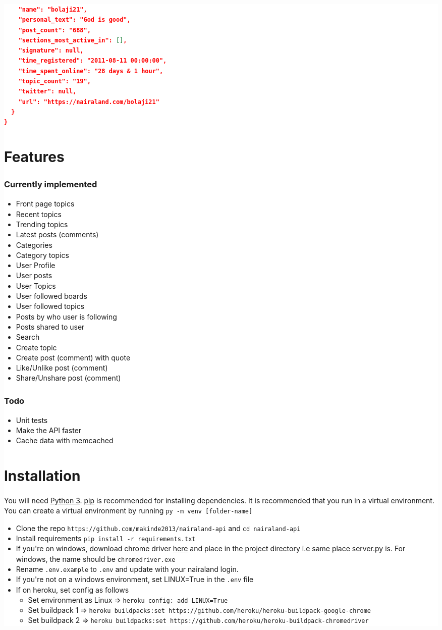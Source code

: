 ```json
    "name": "bolaji21",
    "personal_text": "God is good",
    "post_count": "688",
    "sections_most_active_in": [],
    "signature": null,
    "time_registered": "2011-08-11 00:00:00",
    "time_spent_online": "28 days & 1 hour",
    "topic_count": "19",
    "twitter": null,
    "url": "https://nairaland.com/bolaji21"
  }
}

```

# Features
### Currently implemented
* Front page topics
* Recent topics
* Trending topics
* Latest posts (comments)
* Categories
* Category topics
* User Profile
* User posts
* User Topics
* User followed boards
* User followed topics
* Posts by who user is following
* Posts shared to user
* Search
* Create topic
* Create post (comment) with quote
* Like/Unlike post (comment)
* Share/Unshare post (comment)

### Todo
* Unit tests
* Make the API faster
* Cache data with memcached

# Installation
You will need [Python 3](https://www.python.org/download/). [pip](http://pip.readthedocs.org/en/latest/installing.html) is recommended for installing dependencies.
It is recommended that you run in a virtual environment. You can create a virtual environment by running `py -m venv [folder-name]`

- Clone the repo `https://github.com/makinde2013/nairaland-api` and `cd nairaland-api`
- Install requirements `pip install -r requirements.txt`
- If you're on windows, download chrome driver [here](https://chromedriver.chromium.org/) and place in the project directory i.e same place server.py is. For windows, the name should be `chromedriver.exe`
- Rename `.env.example` to `.env` and update with your nairaland login.
- If you're not on a windows environment, set LINUX=True in the `.env` file
- If on heroku, set config as follows
    - Set environment as Linux => `heroku config: add LINUX=True`
    - Set buildpack 1 => `heroku buildpacks:set https://github.com/heroku/heroku-buildpack-google-chrome`
    - Set buildpack 2 => `heroku buildpacks:set https://github.com/heroku/heroku-buildpack-chromedriver`